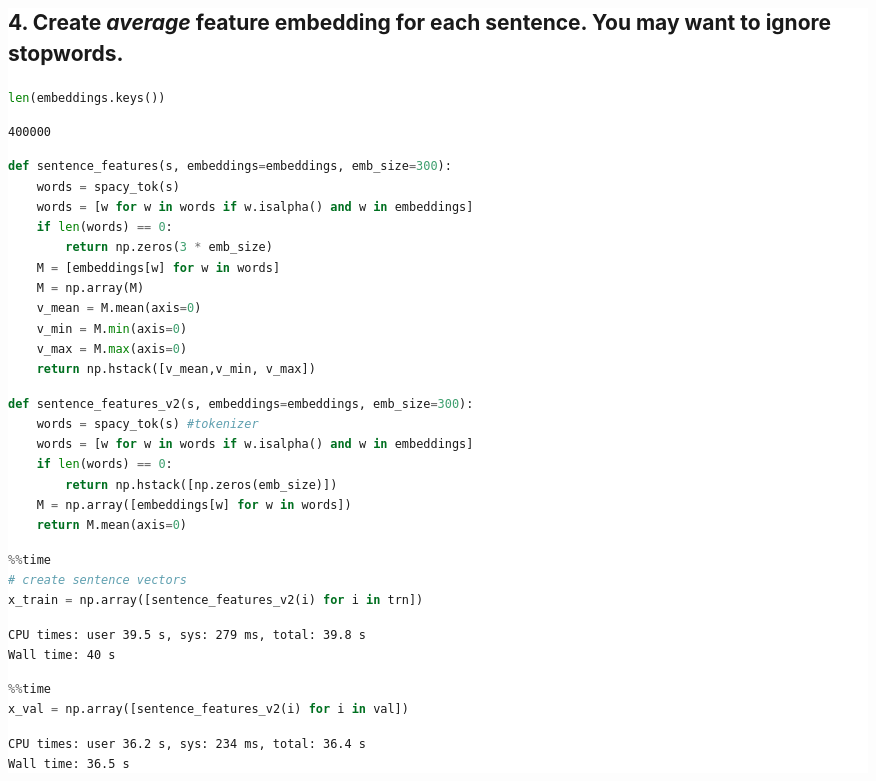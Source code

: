 ## 4. Create *average* feature embedding for each sentence. You may want to ignore stopwords.


```python
len(embeddings.keys())
```




    400000




```python
def sentence_features(s, embeddings=embeddings, emb_size=300):
    words = spacy_tok(s)
    words = [w for w in words if w.isalpha() and w in embeddings]
    if len(words) == 0:
        return np.zeros(3 * emb_size)
    M = [embeddings[w] for w in words]
    M = np.array(M)
    v_mean = M.mean(axis=0)
    v_min = M.min(axis=0)
    v_max = M.max(axis=0)
    return np.hstack([v_mean,v_min, v_max])
```


```python
def sentence_features_v2(s, embeddings=embeddings, emb_size=300):
    words = spacy_tok(s) #tokenizer
    words = [w for w in words if w.isalpha() and w in embeddings]
    if len(words) == 0:
        return np.hstack([np.zeros(emb_size)])
    M = np.array([embeddings[w] for w in words])
    return M.mean(axis=0)
```


```python
%%time
# create sentence vectors 
x_train = np.array([sentence_features_v2(i) for i in trn])
```

    CPU times: user 39.5 s, sys: 279 ms, total: 39.8 s
    Wall time: 40 s



```python
%%time
x_val = np.array([sentence_features_v2(i) for i in val])
```

    CPU times: user 36.2 s, sys: 234 ms, total: 36.4 s
    Wall time: 36.5 s
